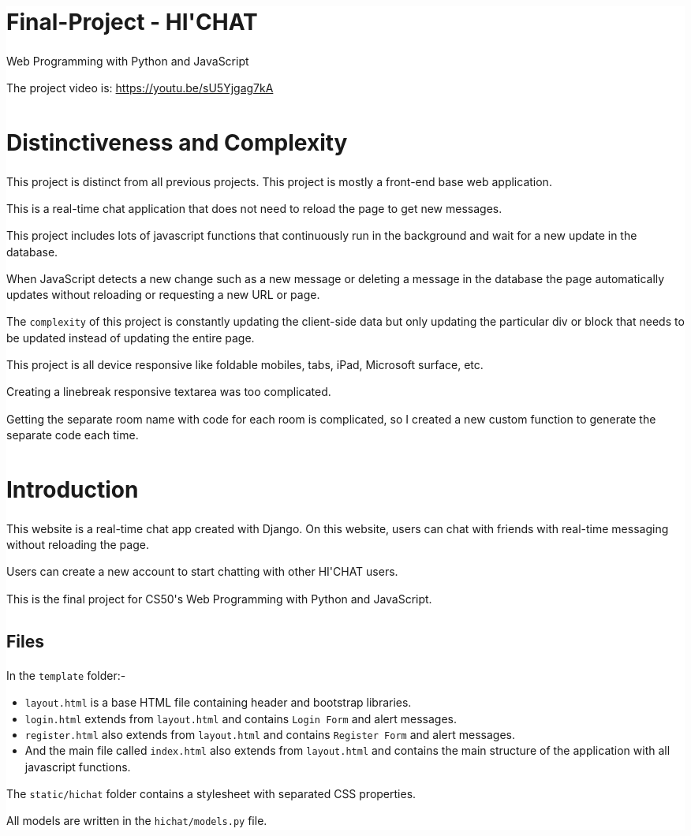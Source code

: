 # Final-Project - HI'CHAT

Web Programming with Python and JavaScript

The project video is: https://youtu.be/sU5Yjgag7kA



# Distinctiveness and Complexity

  This project is distinct from all previous projects. This project is mostly a front-end base web application.
  
  This is a real-time chat application that does not need to reload the page to get new messages.

  This project includes lots of javascript functions that continuously run in the background and wait for a new update in the database.

  When JavaScript detects a new change such as a new message or deleting a message in the database the page automatically updates without reloading or requesting a new URL or page.

  The `complexity` of this project is constantly updating the client-side data but only updating the particular div or block that needs to be updated instead of updating the entire page.

  This project is all device responsive like foldable mobiles, tabs, iPad, Microsoft surface, etc.

  Creating a linebreak responsive textarea was too complicated.

  Getting the separate room name with code for each room is complicated, so I created a new custom function to generate the separate code each time.



# Introduction

This website is a real-time chat app created with Django. On this website, users can chat with friends with real-time messaging without reloading the page.

Users can create a new account to start chatting with other HI'CHAT users.

This is the final project for CS50's Web Programming with Python and JavaScript.



## Files

In the `template` folder:-

 - `layout.html` is a base HTML file containing header and bootstrap libraries.
 - `login.html` extends from `layout.html` and contains `Login Form` and alert messages.
 - `register.html` also extends from `layout.html` and contains `Register Form` and alert messages.
 - And the main file called `index.html` also extends from `layout.html` and contains the main structure of the application with all javascript functions.

The `static/hichat` folder contains a stylesheet with separated CSS properties.

All models are written in the `hichat/models.py` file.
